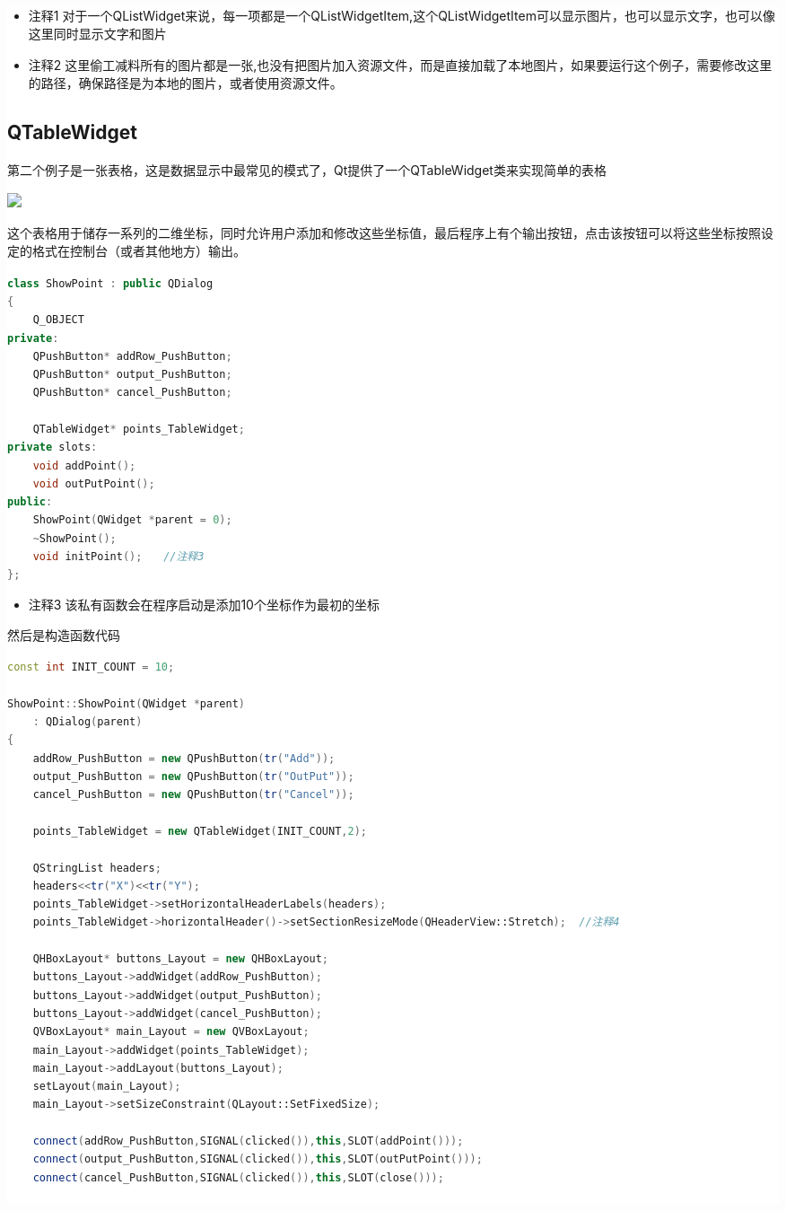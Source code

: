 ```c++
```
+ 注释1 对于一个QListWidget来说，每一项都是一个QListWidgetItem,这个QListWidgetItem可以显示图片，也可以显示文字，也可以像这里同时显示文字和图片

+ 注释2 这里偷工减料所有的图片都是一张,也没有把图片加入资源文件，而是直接加载了本地图片，如果要运行这个例子，需要修改这里的路径，确保路径是为本地的图片，或者使用资源文件。

## QTableWidget

第二个例子是一张表格，这是数据显示中最常见的模式了，Qt提供了一个QTableWidget类来实现简单的表格

![](https://jxf2008-1302581379.cos.ap-nanjing.myqcloud.com/QtNotes/22-2.png)

这个表格用于储存一系列的二维坐标，同时允许用户添加和修改这些坐标值，最后程序上有个输出按钮，点击该按钮可以将这些坐标按照设定的格式在控制台（或者其他地方）输出。
```c++
class ShowPoint : public QDialog
{
    Q_OBJECT
private:
    QPushButton* addRow_PushButton;
    QPushButton* output_PushButton;
    QPushButton* cancel_PushButton;
 
    QTableWidget* points_TableWidget;
private slots:
    void addPoint();
    void outPutPoint();
public:
    ShowPoint(QWidget *parent = 0);
    ~ShowPoint();
    void initPoint();　　//注释3
};
```
+ 注释3 该私有函数会在程序启动是添加10个坐标作为最初的坐标

然后是构造函数代码
```c++
const int INIT_COUNT = 10;
 
ShowPoint::ShowPoint(QWidget *parent)
    : QDialog(parent)
{
    addRow_PushButton = new QPushButton(tr("Add"));
    output_PushButton = new QPushButton(tr("OutPut"));
    cancel_PushButton = new QPushButton(tr("Cancel"));
 
    points_TableWidget = new QTableWidget(INIT_COUNT,2);
 
    QStringList headers;
    headers<<tr("X")<<tr("Y");
    points_TableWidget->setHorizontalHeaderLabels(headers);
    points_TableWidget->horizontalHeader()->setSectionResizeMode(QHeaderView::Stretch);  //注释4
 
    QHBoxLayout* buttons_Layout = new QHBoxLayout;
    buttons_Layout->addWidget(addRow_PushButton);
    buttons_Layout->addWidget(output_PushButton);
    buttons_Layout->addWidget(cancel_PushButton);
    QVBoxLayout* main_Layout = new QVBoxLayout;
    main_Layout->addWidget(points_TableWidget);
    main_Layout->addLayout(buttons_Layout);
    setLayout(main_Layout);
    main_Layout->setSizeConstraint(QLayout::SetFixedSize);
 
    connect(addRow_PushButton,SIGNAL(clicked()),this,SLOT(addPoint()));
    connect(output_PushButton,SIGNAL(clicked()),this,SLOT(outPutPoint()));
    connect(cancel_PushButton,SIGNAL(clicked()),this,SLOT(close()));
 
```